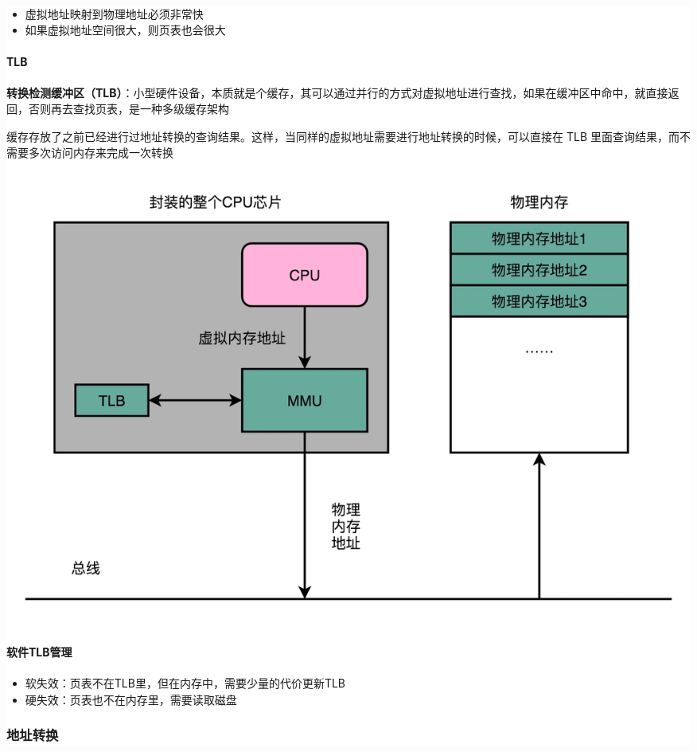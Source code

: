 - 虚拟地址映射到物理地址必须非常快
- 如果虚拟地址空间很大，则页表也会很大

#### TLB

**转换检测缓冲区（TLB）**：小型硬件设备，本质就是个缓存，其可以通过并行的方式对虚拟地址进行查找，如果在缓冲区中命中，就直接返回，否则再去查找页表，是一种多级缓存架构

缓存存放了之前已经进行过地址转换的查询结果。这样，当同样的虚拟地址需要进行地址转换的时候，可以直接在 TLB 里面查询结果，而不需要多次访问内存来完成一次转换

![和 TLB 的访问和交互，由 MMU 控制](/assets/202275212618.webp)

#### 软件TLB管理

- 软失效：页表不在TLB里，但在内存中，需要少量的代价更新TLB
- 硬失效：页表也不在内存里，需要读取磁盘

### 地址转换

